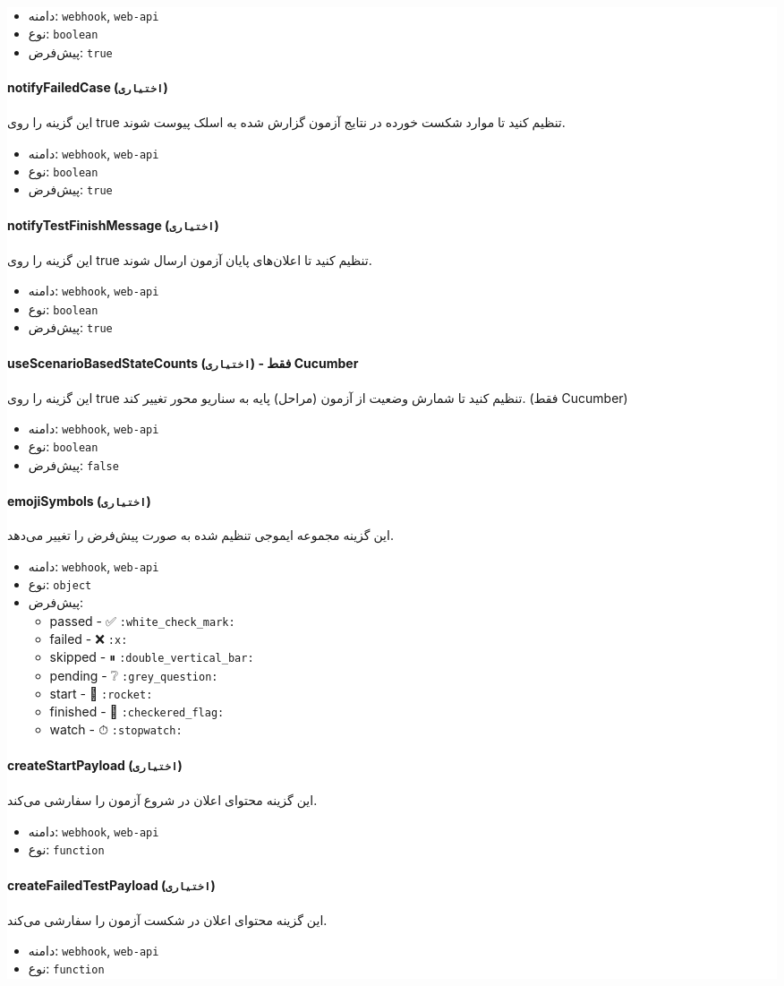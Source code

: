 - دامنه: `webhook`, `web-api`
- نوع: `boolean`
- پیش‌فرض: `true`

#### **notifyFailedCase (`اختیاری`)**

این گزینه را روی true تنظیم کنید تا موارد شکست خورده در نتایج آزمون گزارش شده به اسلک پیوست شوند.

- دامنه: `webhook`, `web-api`
- نوع: `boolean`
- پیش‌فرض: `true`

#### **notifyTestFinishMessage (`اختیاری`)**

این گزینه را روی true تنظیم کنید تا اعلان‌های پایان آزمون ارسال شوند.

- دامنه: `webhook`, `web-api`
- نوع: `boolean`
- پیش‌فرض: `true`

#### **useScenarioBasedStateCounts (`اختیاری`) - فقط Cucumber**

این گزینه را روی true تنظیم کنید تا شمارش وضعیت از آزمون (مراحل) پایه به سناریو محور تغییر کند. (فقط Cucumber)

- دامنه: `webhook`, `web-api`
- نوع: `boolean`
- پیش‌فرض: `false`

#### **emojiSymbols (`اختیاری`)**

این گزینه مجموعه ایموجی تنظیم شده به صورت پیش‌فرض را تغییر می‌دهد.

- دامنه: `webhook`, `web-api`
- نوع: `object`
- پیش‌فرض:
  - passed - ✅ `:white_check_mark:`
  - failed - ❌ `:x:`
  - skipped - ⏸ `:double_vertical_bar:`
  - pending - ❔ `:grey_question:`
  - start - 🚀 `:rocket:`
  - finished - 🏁 `:checkered_flag:`
  - watch - ⏱ `:stopwatch:`

#### **createStartPayload (`اختیاری`)**

این گزینه محتوای اعلان در شروع آزمون را سفارشی می‌کند.

- دامنه: `webhook`, `web-api`
- نوع: `function`

#### **createFailedTestPayload (`اختیاری`)**

این گزینه محتوای اعلان در شکست آزمون را سفارشی می‌کند.

- دامنه: `webhook`, `web-api`
- نوع: `function`

